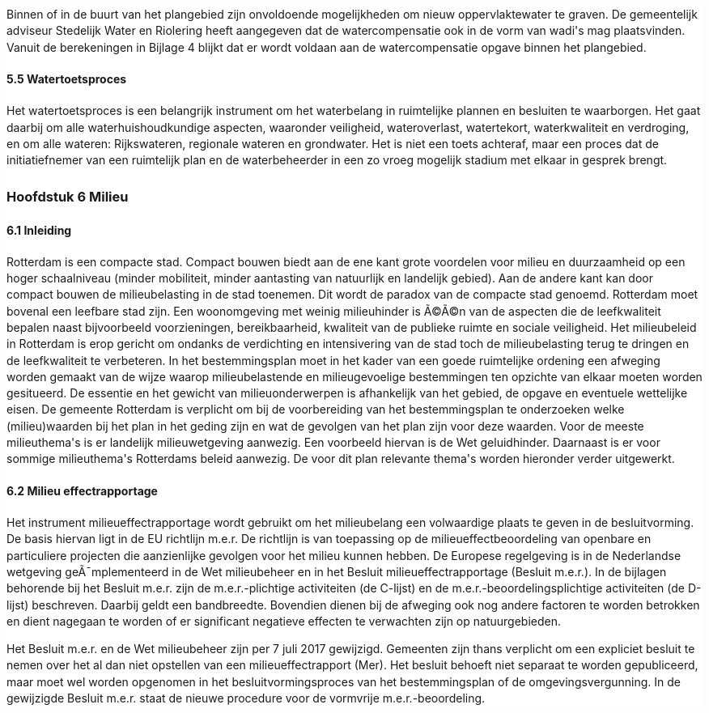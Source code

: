 Binnen of in de buurt van het plangebied zijn onvoldoende mogelijkheden om nieuw oppervlaktewater te graven. De gemeentelijk adviseur Stedelijk Water en Riolering heeft aangegeven dat de watercompensatie ook in de vorm van wadi's mag plaatsvinden. Vanuit de berekeningen in Bijlage 4 blijkt dat er wordt voldaan aan de watercompensatie opgave binnen het plangebied.

#### 5\.5 Watertoetsproces

Het watertoetsproces is een belangrijk instrument om het waterbelang in ruimtelijke plannen en besluiten te waarborgen. Het gaat daarbij om alle waterhuishoudkundige aspecten, waaronder veiligheid, wateroverlast, watertekort, waterkwaliteit en verdroging, en om alle wateren: Rijkswateren, regionale wateren en grondwater. Het is niet een toets achteraf, maar een proces dat de initiatiefnemer van een ruimtelijk plan en de waterbeheerder in een zo vroeg mogelijk stadium met elkaar in gesprek brengt.

### Hoofdstuk 6 Milieu

#### 6\.1 Inleiding

Rotterdam is een compacte stad. Compact bouwen biedt aan de ene kant grote voordelen voor milieu en duurzaamheid op een hoger schaalniveau (minder mobiliteit, minder aantasting van natuurlijk en landelijk gebied). Aan de andere kant kan door compact bouwen de milieubelasting in de stad toenemen. Dit wordt de paradox van de compacte stad genoemd. Rotterdam moet bovenal een leefbare stad zijn. Een woonomgeving met weinig milieuhinder is Ã©Ã©n van de aspecten die de leefkwaliteit bepalen naast bijvoorbeeld voorzieningen, bereikbaarheid, kwaliteit van de publieke ruimte en sociale veiligheid. Het milieubeleid in Rotterdam is erop gericht om ondanks de verdichting en intensivering van de stad toch de milieubelasting terug te dringen en de leefkwaliteit te verbeteren. In het bestemmingsplan moet in het kader van een goede ruimtelijke ordening een afweging worden gemaakt van de wijze waarop milieubelastende en milieugevoelige bestemmingen ten opzichte van elkaar moeten worden gesitueerd. De essentie en het gewicht van milieuonderwerpen is afhankelijk van het gebied, de opgave en eventuele wettelijke eisen. De gemeente Rotterdam is verplicht om bij de voorbereiding van het bestemmingsplan te onderzoeken welke (milieu)waarden bij het plan in het geding zijn en wat de gevolgen van het plan zijn voor deze waarden. Voor de meeste milieuthema's is er landelijk milieuwetgeving aanwezig. Een voorbeeld hiervan is de Wet geluidhinder. Daarnaast is er voor sommige milieuthema's Rotterdams beleid aanwezig. De voor dit plan relevante thema's worden hieronder verder uitgewerkt.

#### 6\.2 Milieu effectrapportage

Het instrument milieueffectrapportage wordt gebruikt om het milieubelang een volwaardige plaats te geven in de besluitvorming. De basis hiervan ligt in de EU richtlijn m.e.r. De richtlijn is van toepassing op de milieueffectbeoordeling van openbare en particuliere projecten die aanzienlijke gevolgen voor het milieu kunnen hebben. De Europese regelgeving is in de Nederlandse wetgeving geÃ¯mplementeerd in de Wet milieubeheer en in het Besluit milieueffectrapportage (Besluit m.e.r.). In de bijlagen behorende bij het Besluit m.e.r. zijn de m.e.r.\-plichtige activiteiten (de C\-lijst) en de m.e.r.\-beoordelingsplichtige activiteiten (de D\-lijst) beschreven. Daarbij geldt een bandbreedte. Bovendien dienen bij de afweging ook nog andere factoren te worden betrokken en dient nagegaan te worden of er significant negatieve effecten te verwachten zijn op natuurgebieden.

Het Besluit m.e.r. en de Wet milieubeheer zijn per 7 juli 2017 gewijzigd. Gemeenten zijn thans verplicht om een expliciet besluit te nemen over het al dan niet opstellen van een milieueffectrapport (Mer). Het besluit behoeft niet separaat te worden gepubliceerd, maar moet wel worden opgenomen in het besluitvormingsproces van het bestemmingsplan of de omgevingsvergunning. In de gewijzigde Besluit m.e.r. staat de nieuwe procedure voor de vormvrije m.e.r.\-beoordeling.
